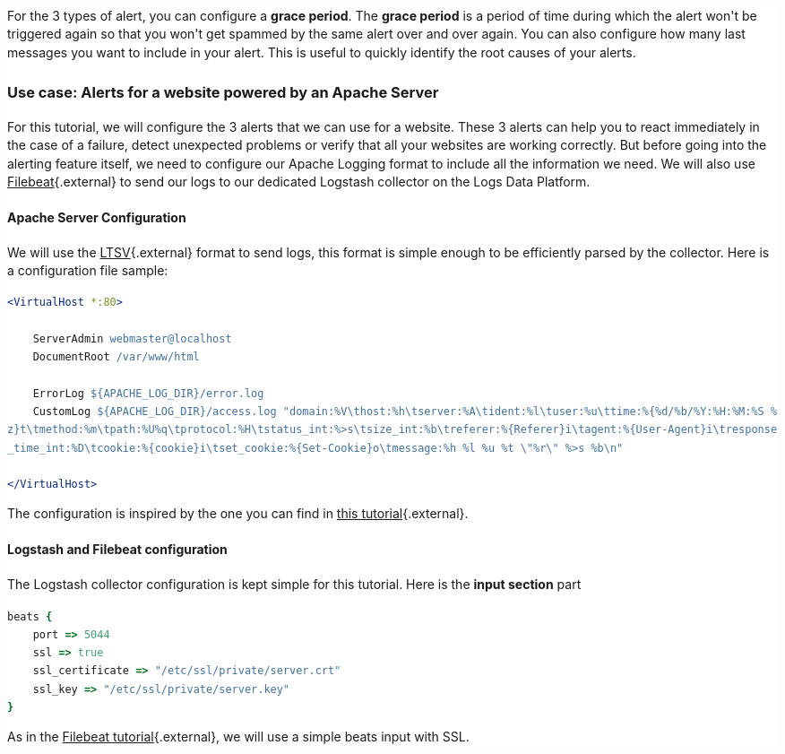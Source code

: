 For the 3 types of alert, you can configure a **grace period**. The **grace period** is a period of time during which the alert won't be triggered again so that you won't get spammed by the same alert over and over again. You can also configure how many last messages you want to include in your alert. This is useful to quickly identify the root causes of your alerts.

### Use case&#58; Alerts for a website powered by an Apache Server

For this tutorial, we will configure the 3 alerts that we can use for a website. These 3 alerts can help you to react immediately in the case of a failure, detect unexpected problems or verify that all your websites are working correctly. But before going into the alerting feature itself, we need to configure our Apache Logging format to include all the information we need. We will also use [Filebeat](https://docs.ovh.com/fr/logs-data-platform/filebeat-logs/){.external} to send our logs to our dedicated Logstash collector on the Logs Data Platform.

#### Apache Server Configuration

We will use the [LTSV](http://ltsv.org){.external} format to send logs, this format is simple enough to be efficiently parsed by the collector. Here is a configuration file sample:

```Apache
<VirtualHost *:80>

    ServerAdmin webmaster@localhost
    DocumentRoot /var/www/html

    ErrorLog ${APACHE_LOG_DIR}/error.log
    CustomLog ${APACHE_LOG_DIR}/access.log "domain:%V\thost:%h\tserver:%A\tident:%l\tuser:%u\ttime:%{%d/%b/%Y:%H:%M:%S %z}t\tmethod:%m\tpath:%U%q\tprotocol:%H\tstatus_int:%>s\tsize_int:%b\treferer:%{Referer}i\tagent:%{User-Agent}i\tresponse_time_int:%D\tcookie:%{cookie}i\tset_cookie:%{Set-Cookie}o\tmessage:%h %l %u %t \"%r\" %>s %b\n"

</VirtualHost>
```

The configuration is inspired by the one you can find in [this tutorial](https://docs.ovh.com/fr/logs-data-platform/apache-logs/){.external}.

#### Logstash and Filebeat configuration

The Logstash collector configuration is kept simple for this tutorial. Here is the **input section** part

```ruby
beats {
    port => 5044
    ssl => true
    ssl_certificate => "/etc/ssl/private/server.crt"
    ssl_key => "/etc/ssl/private/server.key"
}
```

As in the [Filebeat tutorial](https://docs.ovh.com/fr/logs-data-platform/filebeat-logs/){.external}, we will use a simple beats input with SSL.
